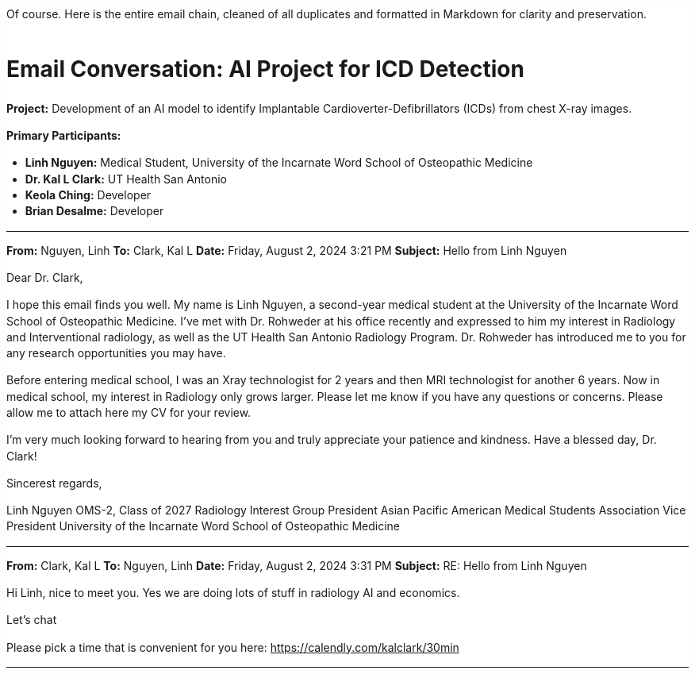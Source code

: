 Of course. Here is the entire email chain, cleaned of all duplicates and formatted in Markdown for clarity and preservation.

# Email Conversation: AI Project for ICD Detection

**Project:** Development of an AI model to identify Implantable Cardioverter-Defibrillators (ICDs) from chest X-ray images.

**Primary Participants:**
- **Linh Nguyen:** Medical Student, University of the Incarnate Word School of Osteopathic Medicine
- **Dr. Kal L Clark:** UT Health San Antonio
- **Keola Ching:** Developer
- **Brian Desalme:** Developer

---

**From:** Nguyen, Linh
**To:** Clark, Kal L
**Date:** Friday, August 2, 2024 3:21 PM
**Subject:** Hello from Linh Nguyen

Dear Dr. Clark,

I hope this email finds you well. My name is Linh Nguyen, a second-year medical student at the University of the Incarnate Word School of Osteopathic Medicine. I’ve met with Dr. Rohweder at his office recently and expressed to him my interest in Radiology and Interventional radiology, as well as the UT Health San Antonio Radiology Program. Dr. Rohweder has introduced me to you for any research opportunities you may have.

Before entering medical school, I was an Xray technologist for 2 years and then MRI technologist for another 6 years. Now in medical school, my interest in Radiology only grows larger. Please let me know if you have any questions or concerns. Please allow me to attach here my CV for your review.

I’m very much looking forward to hearing from you and truly appreciate your patience and kindness. Have a blessed day, Dr. Clark!

Sincerest regards,

Linh Nguyen
OMS-2, Class of 2027
Radiology Interest Group President
Asian Pacific American Medical Students Association Vice President
University of the Incarnate Word School of Osteopathic Medicine

---

**From:** Clark, Kal L
**To:** Nguyen, Linh
**Date:** Friday, August 2, 2024 3:31 PM
**Subject:** RE: Hello from Linh Nguyen

Hi Linh, nice to meet you. Yes we are doing lots of stuff in radiology AI and economics.

Let’s chat

Please pick a time that is convenient for you here: https://calendly.com/kalclark/30min

---